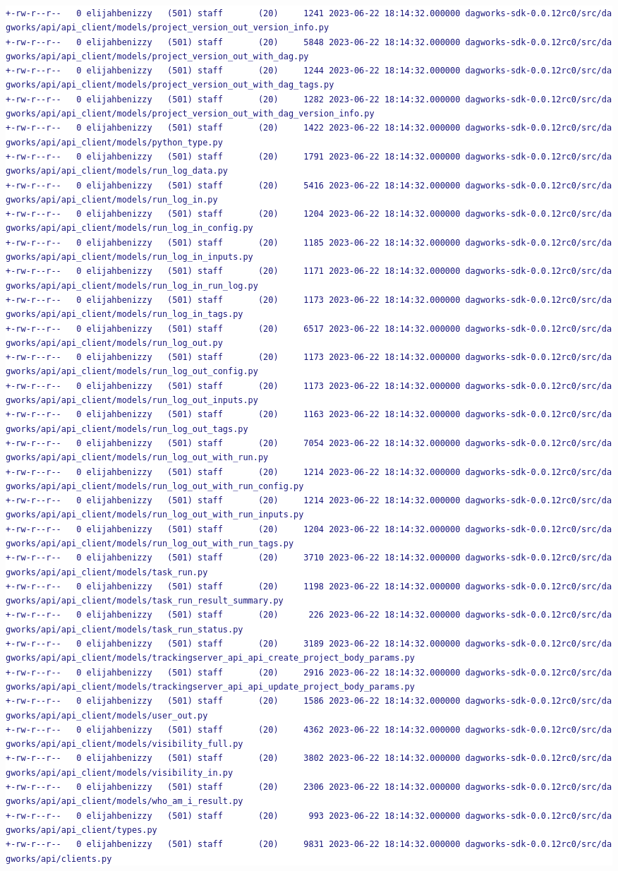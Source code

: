 ```diff
+-rw-r--r--   0 elijahbenizzy   (501) staff       (20)     1241 2023-06-22 18:14:32.000000 dagworks-sdk-0.0.12rc0/src/dagworks/api/api_client/models/project_version_out_version_info.py
+-rw-r--r--   0 elijahbenizzy   (501) staff       (20)     5848 2023-06-22 18:14:32.000000 dagworks-sdk-0.0.12rc0/src/dagworks/api/api_client/models/project_version_out_with_dag.py
+-rw-r--r--   0 elijahbenizzy   (501) staff       (20)     1244 2023-06-22 18:14:32.000000 dagworks-sdk-0.0.12rc0/src/dagworks/api/api_client/models/project_version_out_with_dag_tags.py
+-rw-r--r--   0 elijahbenizzy   (501) staff       (20)     1282 2023-06-22 18:14:32.000000 dagworks-sdk-0.0.12rc0/src/dagworks/api/api_client/models/project_version_out_with_dag_version_info.py
+-rw-r--r--   0 elijahbenizzy   (501) staff       (20)     1422 2023-06-22 18:14:32.000000 dagworks-sdk-0.0.12rc0/src/dagworks/api/api_client/models/python_type.py
+-rw-r--r--   0 elijahbenizzy   (501) staff       (20)     1791 2023-06-22 18:14:32.000000 dagworks-sdk-0.0.12rc0/src/dagworks/api/api_client/models/run_log_data.py
+-rw-r--r--   0 elijahbenizzy   (501) staff       (20)     5416 2023-06-22 18:14:32.000000 dagworks-sdk-0.0.12rc0/src/dagworks/api/api_client/models/run_log_in.py
+-rw-r--r--   0 elijahbenizzy   (501) staff       (20)     1204 2023-06-22 18:14:32.000000 dagworks-sdk-0.0.12rc0/src/dagworks/api/api_client/models/run_log_in_config.py
+-rw-r--r--   0 elijahbenizzy   (501) staff       (20)     1185 2023-06-22 18:14:32.000000 dagworks-sdk-0.0.12rc0/src/dagworks/api/api_client/models/run_log_in_inputs.py
+-rw-r--r--   0 elijahbenizzy   (501) staff       (20)     1171 2023-06-22 18:14:32.000000 dagworks-sdk-0.0.12rc0/src/dagworks/api/api_client/models/run_log_in_run_log.py
+-rw-r--r--   0 elijahbenizzy   (501) staff       (20)     1173 2023-06-22 18:14:32.000000 dagworks-sdk-0.0.12rc0/src/dagworks/api/api_client/models/run_log_in_tags.py
+-rw-r--r--   0 elijahbenizzy   (501) staff       (20)     6517 2023-06-22 18:14:32.000000 dagworks-sdk-0.0.12rc0/src/dagworks/api/api_client/models/run_log_out.py
+-rw-r--r--   0 elijahbenizzy   (501) staff       (20)     1173 2023-06-22 18:14:32.000000 dagworks-sdk-0.0.12rc0/src/dagworks/api/api_client/models/run_log_out_config.py
+-rw-r--r--   0 elijahbenizzy   (501) staff       (20)     1173 2023-06-22 18:14:32.000000 dagworks-sdk-0.0.12rc0/src/dagworks/api/api_client/models/run_log_out_inputs.py
+-rw-r--r--   0 elijahbenizzy   (501) staff       (20)     1163 2023-06-22 18:14:32.000000 dagworks-sdk-0.0.12rc0/src/dagworks/api/api_client/models/run_log_out_tags.py
+-rw-r--r--   0 elijahbenizzy   (501) staff       (20)     7054 2023-06-22 18:14:32.000000 dagworks-sdk-0.0.12rc0/src/dagworks/api/api_client/models/run_log_out_with_run.py
+-rw-r--r--   0 elijahbenizzy   (501) staff       (20)     1214 2023-06-22 18:14:32.000000 dagworks-sdk-0.0.12rc0/src/dagworks/api/api_client/models/run_log_out_with_run_config.py
+-rw-r--r--   0 elijahbenizzy   (501) staff       (20)     1214 2023-06-22 18:14:32.000000 dagworks-sdk-0.0.12rc0/src/dagworks/api/api_client/models/run_log_out_with_run_inputs.py
+-rw-r--r--   0 elijahbenizzy   (501) staff       (20)     1204 2023-06-22 18:14:32.000000 dagworks-sdk-0.0.12rc0/src/dagworks/api/api_client/models/run_log_out_with_run_tags.py
+-rw-r--r--   0 elijahbenizzy   (501) staff       (20)     3710 2023-06-22 18:14:32.000000 dagworks-sdk-0.0.12rc0/src/dagworks/api/api_client/models/task_run.py
+-rw-r--r--   0 elijahbenizzy   (501) staff       (20)     1198 2023-06-22 18:14:32.000000 dagworks-sdk-0.0.12rc0/src/dagworks/api/api_client/models/task_run_result_summary.py
+-rw-r--r--   0 elijahbenizzy   (501) staff       (20)      226 2023-06-22 18:14:32.000000 dagworks-sdk-0.0.12rc0/src/dagworks/api/api_client/models/task_run_status.py
+-rw-r--r--   0 elijahbenizzy   (501) staff       (20)     3189 2023-06-22 18:14:32.000000 dagworks-sdk-0.0.12rc0/src/dagworks/api/api_client/models/trackingserver_api_api_create_project_body_params.py
+-rw-r--r--   0 elijahbenizzy   (501) staff       (20)     2916 2023-06-22 18:14:32.000000 dagworks-sdk-0.0.12rc0/src/dagworks/api/api_client/models/trackingserver_api_api_update_project_body_params.py
+-rw-r--r--   0 elijahbenizzy   (501) staff       (20)     1586 2023-06-22 18:14:32.000000 dagworks-sdk-0.0.12rc0/src/dagworks/api/api_client/models/user_out.py
+-rw-r--r--   0 elijahbenizzy   (501) staff       (20)     4362 2023-06-22 18:14:32.000000 dagworks-sdk-0.0.12rc0/src/dagworks/api/api_client/models/visibility_full.py
+-rw-r--r--   0 elijahbenizzy   (501) staff       (20)     3802 2023-06-22 18:14:32.000000 dagworks-sdk-0.0.12rc0/src/dagworks/api/api_client/models/visibility_in.py
+-rw-r--r--   0 elijahbenizzy   (501) staff       (20)     2306 2023-06-22 18:14:32.000000 dagworks-sdk-0.0.12rc0/src/dagworks/api/api_client/models/who_am_i_result.py
+-rw-r--r--   0 elijahbenizzy   (501) staff       (20)      993 2023-06-22 18:14:32.000000 dagworks-sdk-0.0.12rc0/src/dagworks/api/api_client/types.py
+-rw-r--r--   0 elijahbenizzy   (501) staff       (20)     9831 2023-06-22 18:14:32.000000 dagworks-sdk-0.0.12rc0/src/dagworks/api/clients.py
```